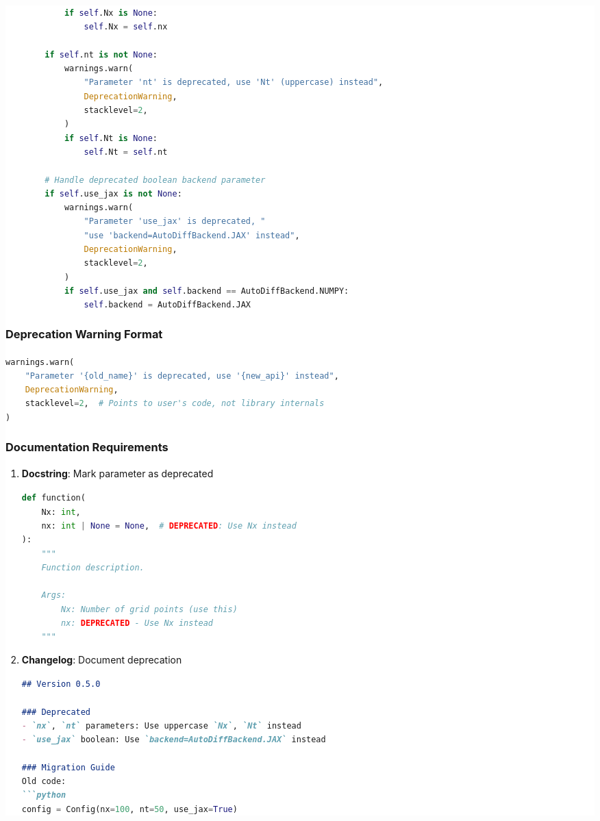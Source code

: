 ```python
            if self.Nx is None:
                self.Nx = self.nx

        if self.nt is not None:
            warnings.warn(
                "Parameter 'nt' is deprecated, use 'Nt' (uppercase) instead",
                DeprecationWarning,
                stacklevel=2,
            )
            if self.Nt is None:
                self.Nt = self.nt

        # Handle deprecated boolean backend parameter
        if self.use_jax is not None:
            warnings.warn(
                "Parameter 'use_jax' is deprecated, "
                "use 'backend=AutoDiffBackend.JAX' instead",
                DeprecationWarning,
                stacklevel=2,
            )
            if self.use_jax and self.backend == AutoDiffBackend.NUMPY:
                self.backend = AutoDiffBackend.JAX
```

### Deprecation Warning Format

```python
warnings.warn(
    "Parameter '{old_name}' is deprecated, use '{new_api}' instead",
    DeprecationWarning,
    stacklevel=2,  # Points to user's code, not library internals
)
```

### Documentation Requirements

1. **Docstring**: Mark parameter as deprecated
   ```python
   def function(
       Nx: int,
       nx: int | None = None,  # DEPRECATED: Use Nx instead
   ):
       """
       Function description.

       Args:
           Nx: Number of grid points (use this)
           nx: DEPRECATED - Use Nx instead
       """
   ```

2. **Changelog**: Document deprecation
   ```markdown
   ## Version 0.5.0

   ### Deprecated
   - `nx`, `nt` parameters: Use uppercase `Nx`, `Nt` instead
   - `use_jax` boolean: Use `backend=AutoDiffBackend.JAX` instead

   ### Migration Guide
   Old code:
   ```python
   config = Config(nx=100, nt=50, use_jax=True)
   ```
